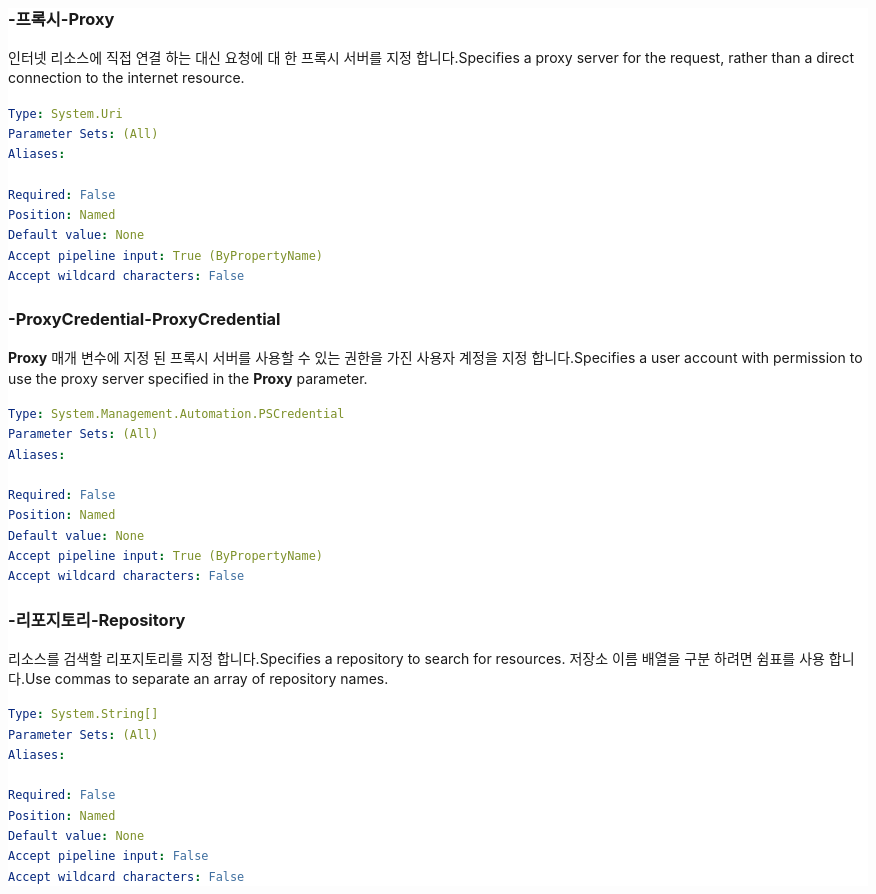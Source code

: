 ### <span data-ttu-id="615a2-167">-프록시</span><span class="sxs-lookup"><span data-stu-id="615a2-167">-Proxy</span></span>

<span data-ttu-id="615a2-168">인터넷 리소스에 직접 연결 하는 대신 요청에 대 한 프록시 서버를 지정 합니다.</span><span class="sxs-lookup"><span data-stu-id="615a2-168">Specifies a proxy server for the request, rather than a direct connection to the internet resource.</span></span>

```yaml
Type: System.Uri
Parameter Sets: (All)
Aliases:

Required: False
Position: Named
Default value: None
Accept pipeline input: True (ByPropertyName)
Accept wildcard characters: False
```

### <span data-ttu-id="615a2-169">-ProxyCredential</span><span class="sxs-lookup"><span data-stu-id="615a2-169">-ProxyCredential</span></span>

<span data-ttu-id="615a2-170">**Proxy** 매개 변수에 지정 된 프록시 서버를 사용할 수 있는 권한을 가진 사용자 계정을 지정 합니다.</span><span class="sxs-lookup"><span data-stu-id="615a2-170">Specifies a user account with permission to use the proxy server specified in the **Proxy** parameter.</span></span>

```yaml
Type: System.Management.Automation.PSCredential
Parameter Sets: (All)
Aliases:

Required: False
Position: Named
Default value: None
Accept pipeline input: True (ByPropertyName)
Accept wildcard characters: False
```

### <span data-ttu-id="615a2-171">-리포지토리</span><span class="sxs-lookup"><span data-stu-id="615a2-171">-Repository</span></span>

<span data-ttu-id="615a2-172">리소스를 검색할 리포지토리를 지정 합니다.</span><span class="sxs-lookup"><span data-stu-id="615a2-172">Specifies a repository to search for resources.</span></span> <span data-ttu-id="615a2-173">저장소 이름 배열을 구분 하려면 쉼표를 사용 합니다.</span><span class="sxs-lookup"><span data-stu-id="615a2-173">Use commas to separate an array of repository names.</span></span>

```yaml
Type: System.String[]
Parameter Sets: (All)
Aliases:

Required: False
Position: Named
Default value: None
Accept pipeline input: False
Accept wildcard characters: False
```
